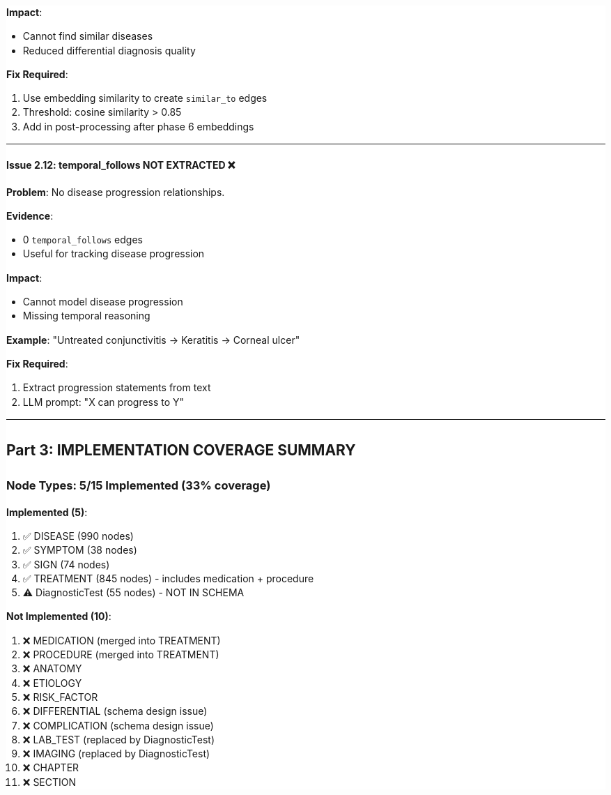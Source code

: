**Impact**:
- Cannot find similar diseases
- Reduced differential diagnosis quality

**Fix Required**:
1. Use embedding similarity to create `similar_to` edges
2. Threshold: cosine similarity > 0.85
3. Add in post-processing after phase 6 embeddings

---

#### Issue 2.12: temporal_follows NOT EXTRACTED ❌

**Problem**: No disease progression relationships.

**Evidence**:
- 0 `temporal_follows` edges
- Useful for tracking disease progression

**Impact**:
- Cannot model disease progression
- Missing temporal reasoning

**Example**: "Untreated conjunctivitis → Keratitis → Corneal ulcer"

**Fix Required**:
1. Extract progression statements from text
2. LLM prompt: "X can progress to Y"

---

## Part 3: IMPLEMENTATION COVERAGE SUMMARY

### Node Types: 5/15 Implemented (33% coverage)

**Implemented (5)**:
1. ✅ DISEASE (990 nodes)
2. ✅ SYMPTOM (38 nodes)
3. ✅ SIGN (74 nodes)
4. ✅ TREATMENT (845 nodes) - includes medication + procedure
5. ⚠️ DiagnosticTest (55 nodes) - NOT IN SCHEMA

**Not Implemented (10)**:
1. ❌ MEDICATION (merged into TREATMENT)
2. ❌ PROCEDURE (merged into TREATMENT)
3. ❌ ANATOMY
4. ❌ ETIOLOGY
5. ❌ RISK_FACTOR
6. ❌ DIFFERENTIAL (schema design issue)
7. ❌ COMPLICATION (schema design issue)
8. ❌ LAB_TEST (replaced by DiagnosticTest)
9. ❌ IMAGING (replaced by DiagnosticTest)
10. ❌ CHAPTER
11. ❌ SECTION
